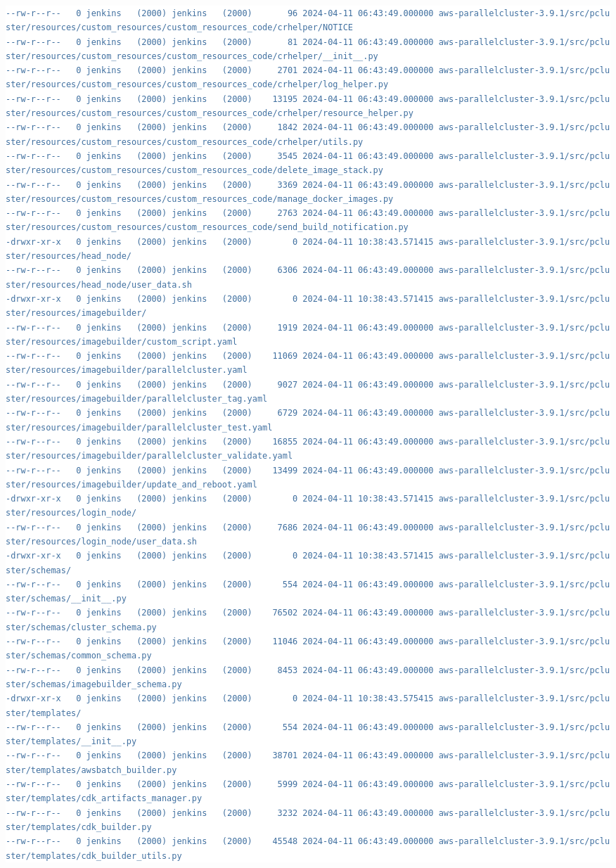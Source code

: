 ```diff
--rw-r--r--   0 jenkins   (2000) jenkins   (2000)       96 2024-04-11 06:43:49.000000 aws-parallelcluster-3.9.1/src/pcluster/resources/custom_resources/custom_resources_code/crhelper/NOTICE
--rw-r--r--   0 jenkins   (2000) jenkins   (2000)       81 2024-04-11 06:43:49.000000 aws-parallelcluster-3.9.1/src/pcluster/resources/custom_resources/custom_resources_code/crhelper/__init__.py
--rw-r--r--   0 jenkins   (2000) jenkins   (2000)     2701 2024-04-11 06:43:49.000000 aws-parallelcluster-3.9.1/src/pcluster/resources/custom_resources/custom_resources_code/crhelper/log_helper.py
--rw-r--r--   0 jenkins   (2000) jenkins   (2000)    13195 2024-04-11 06:43:49.000000 aws-parallelcluster-3.9.1/src/pcluster/resources/custom_resources/custom_resources_code/crhelper/resource_helper.py
--rw-r--r--   0 jenkins   (2000) jenkins   (2000)     1842 2024-04-11 06:43:49.000000 aws-parallelcluster-3.9.1/src/pcluster/resources/custom_resources/custom_resources_code/crhelper/utils.py
--rw-r--r--   0 jenkins   (2000) jenkins   (2000)     3545 2024-04-11 06:43:49.000000 aws-parallelcluster-3.9.1/src/pcluster/resources/custom_resources/custom_resources_code/delete_image_stack.py
--rw-r--r--   0 jenkins   (2000) jenkins   (2000)     3369 2024-04-11 06:43:49.000000 aws-parallelcluster-3.9.1/src/pcluster/resources/custom_resources/custom_resources_code/manage_docker_images.py
--rw-r--r--   0 jenkins   (2000) jenkins   (2000)     2763 2024-04-11 06:43:49.000000 aws-parallelcluster-3.9.1/src/pcluster/resources/custom_resources/custom_resources_code/send_build_notification.py
-drwxr-xr-x   0 jenkins   (2000) jenkins   (2000)        0 2024-04-11 10:38:43.571415 aws-parallelcluster-3.9.1/src/pcluster/resources/head_node/
--rw-r--r--   0 jenkins   (2000) jenkins   (2000)     6306 2024-04-11 06:43:49.000000 aws-parallelcluster-3.9.1/src/pcluster/resources/head_node/user_data.sh
-drwxr-xr-x   0 jenkins   (2000) jenkins   (2000)        0 2024-04-11 10:38:43.571415 aws-parallelcluster-3.9.1/src/pcluster/resources/imagebuilder/
--rw-r--r--   0 jenkins   (2000) jenkins   (2000)     1919 2024-04-11 06:43:49.000000 aws-parallelcluster-3.9.1/src/pcluster/resources/imagebuilder/custom_script.yaml
--rw-r--r--   0 jenkins   (2000) jenkins   (2000)    11069 2024-04-11 06:43:49.000000 aws-parallelcluster-3.9.1/src/pcluster/resources/imagebuilder/parallelcluster.yaml
--rw-r--r--   0 jenkins   (2000) jenkins   (2000)     9027 2024-04-11 06:43:49.000000 aws-parallelcluster-3.9.1/src/pcluster/resources/imagebuilder/parallelcluster_tag.yaml
--rw-r--r--   0 jenkins   (2000) jenkins   (2000)     6729 2024-04-11 06:43:49.000000 aws-parallelcluster-3.9.1/src/pcluster/resources/imagebuilder/parallelcluster_test.yaml
--rw-r--r--   0 jenkins   (2000) jenkins   (2000)    16855 2024-04-11 06:43:49.000000 aws-parallelcluster-3.9.1/src/pcluster/resources/imagebuilder/parallelcluster_validate.yaml
--rw-r--r--   0 jenkins   (2000) jenkins   (2000)    13499 2024-04-11 06:43:49.000000 aws-parallelcluster-3.9.1/src/pcluster/resources/imagebuilder/update_and_reboot.yaml
-drwxr-xr-x   0 jenkins   (2000) jenkins   (2000)        0 2024-04-11 10:38:43.571415 aws-parallelcluster-3.9.1/src/pcluster/resources/login_node/
--rw-r--r--   0 jenkins   (2000) jenkins   (2000)     7686 2024-04-11 06:43:49.000000 aws-parallelcluster-3.9.1/src/pcluster/resources/login_node/user_data.sh
-drwxr-xr-x   0 jenkins   (2000) jenkins   (2000)        0 2024-04-11 10:38:43.571415 aws-parallelcluster-3.9.1/src/pcluster/schemas/
--rw-r--r--   0 jenkins   (2000) jenkins   (2000)      554 2024-04-11 06:43:49.000000 aws-parallelcluster-3.9.1/src/pcluster/schemas/__init__.py
--rw-r--r--   0 jenkins   (2000) jenkins   (2000)    76502 2024-04-11 06:43:49.000000 aws-parallelcluster-3.9.1/src/pcluster/schemas/cluster_schema.py
--rw-r--r--   0 jenkins   (2000) jenkins   (2000)    11046 2024-04-11 06:43:49.000000 aws-parallelcluster-3.9.1/src/pcluster/schemas/common_schema.py
--rw-r--r--   0 jenkins   (2000) jenkins   (2000)     8453 2024-04-11 06:43:49.000000 aws-parallelcluster-3.9.1/src/pcluster/schemas/imagebuilder_schema.py
-drwxr-xr-x   0 jenkins   (2000) jenkins   (2000)        0 2024-04-11 10:38:43.575415 aws-parallelcluster-3.9.1/src/pcluster/templates/
--rw-r--r--   0 jenkins   (2000) jenkins   (2000)      554 2024-04-11 06:43:49.000000 aws-parallelcluster-3.9.1/src/pcluster/templates/__init__.py
--rw-r--r--   0 jenkins   (2000) jenkins   (2000)    38701 2024-04-11 06:43:49.000000 aws-parallelcluster-3.9.1/src/pcluster/templates/awsbatch_builder.py
--rw-r--r--   0 jenkins   (2000) jenkins   (2000)     5999 2024-04-11 06:43:49.000000 aws-parallelcluster-3.9.1/src/pcluster/templates/cdk_artifacts_manager.py
--rw-r--r--   0 jenkins   (2000) jenkins   (2000)     3232 2024-04-11 06:43:49.000000 aws-parallelcluster-3.9.1/src/pcluster/templates/cdk_builder.py
--rw-r--r--   0 jenkins   (2000) jenkins   (2000)    45548 2024-04-11 06:43:49.000000 aws-parallelcluster-3.9.1/src/pcluster/templates/cdk_builder_utils.py
```